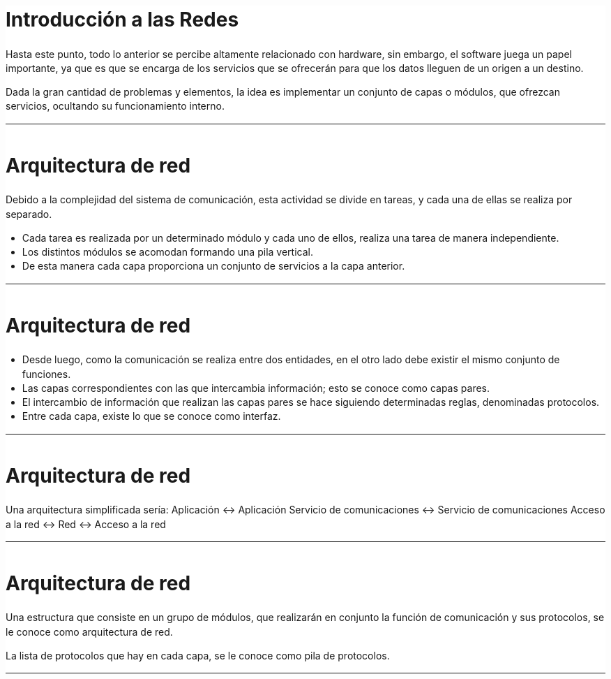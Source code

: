 # Introducción a las Redes
Hasta este punto, todo lo anterior se percibe altamente relacionado con hardware, sin embargo, el software juega un papel importante, ya que es que se encarga de los servicios que se ofrecerán para que los datos lleguen de un origen a un destino.

Dada la gran cantidad de problemas y elementos, la idea es implementar un conjunto de capas o módulos, que ofrezcan servicios, ocultando su funcionamiento interno.

---

# Arquitectura de red
Debido a la complejidad del sistema de comunicación, esta actividad se divide en tareas, y cada una de ellas se realiza por separado.
*   Cada tarea es realizada por un determinado módulo y cada uno de ellos, realiza una tarea de manera independiente.
*   Los distintos módulos se acomodan formando una pila vertical.
*   De esta manera cada capa proporciona un conjunto de servicios a la capa anterior.

---

# Arquitectura de red
*   Desde luego, como la comunicación se realiza entre dos entidades, en el otro lado debe existir el mismo conjunto de funciones.
*   Las capas correspondientes con las que intercambia información; esto se conoce como capas pares.
*   El intercambio de información que realizan las capas pares se hace siguiendo determinadas reglas, denominadas protocolos.
*   Entre cada capa, existe lo que se conoce como interfaz.

---

# Arquitectura de red
Una arquitectura simplificada sería:
Aplicación <-> Aplicación
Servicio de comunicaciones <-> Servicio de comunicaciones
Acceso a la red <-> Red <-> Acceso a la red

---

# Arquitectura de red
Una estructura que consiste en un grupo de módulos, que realizarán en conjunto la función de comunicación y sus protocolos, se le conoce como arquitectura de red.

La lista de protocolos que hay en cada capa, se le conoce como pila de protocolos.

---
